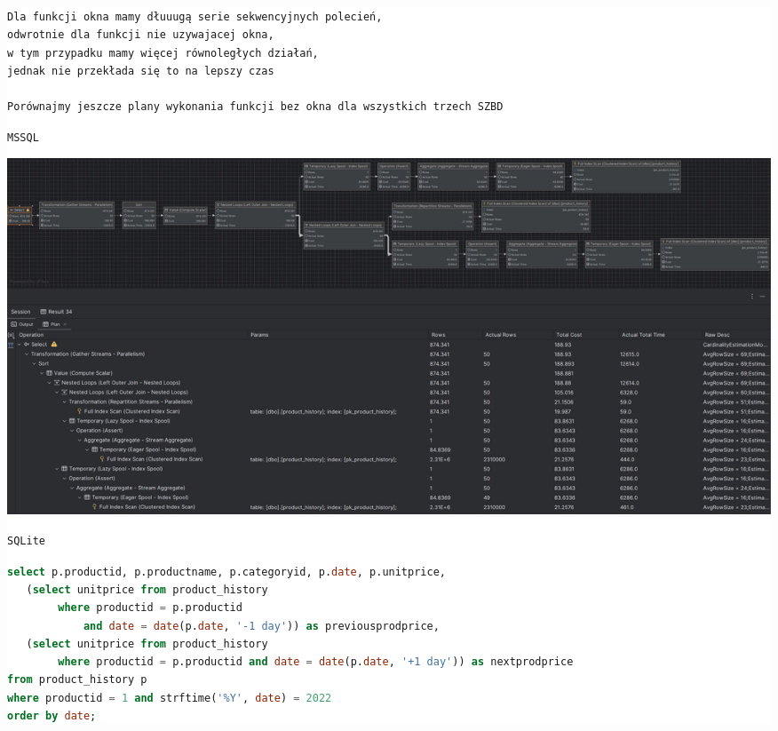 ```
Dla funkcji okna mamy dłuuugą serie sekwencyjnych polecień,
odwrotnie dla funkcji nie uzywajacej okna, 
w tym przypadku mamy więcej równoległych działań, 
jednak nie przekłada się to na lepszy czas

Porównajmy jeszcze plany wykonania funkcji bez okna dla wszystkich trzech SZBD
```

```
MSSQL
```

![w:700](_img/10mssql2.jpg)

```
SQLite
```

```sql
select p.productid, p.productname, p.categoryid, p.date, p.unitprice,
   (select unitprice from product_history
        where productid = p.productid 
            and date = date(p.date, '-1 day')) as previousprodprice,
   (select unitprice from product_history
        where productid = p.productid and date = date(p.date, '+1 day')) as nextprodprice
from product_history p
where productid = 1 and strftime('%Y', date) = 2022
order by date;
```
